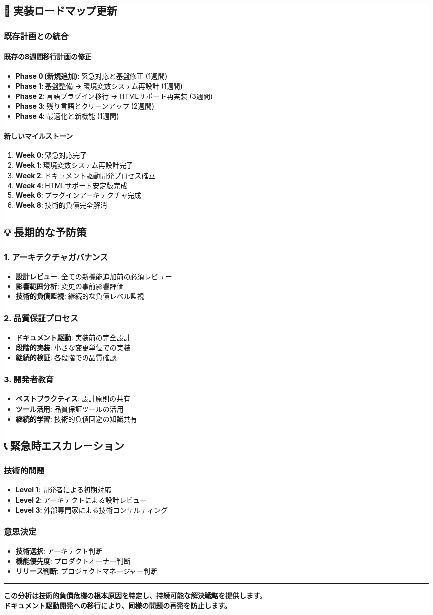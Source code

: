 ## 🔧 実装ロードマップ更新

### 既存計画との統合

#### 既存の8週間移行計画の修正
- **Phase 0 (新規追加)**: 緊急対応と基盤修正 (1週間)
- **Phase 1**: 基盤整備 → 環境変数システム再設計 (1週間)
- **Phase 2**: 言語プラグイン移行 → HTMLサポート再実装 (3週間)
- **Phase 3**: 残り言語とクリーンアップ (2週間)
- **Phase 4**: 最適化と新機能 (1週間)

#### 新しいマイルストーン
1. **Week 0**: 緊急対応完了
2. **Week 1**: 環境変数システム再設計完了
3. **Week 2**: ドキュメント駆動開発プロセス確立
4. **Week 4**: HTMLサポート安定版完成
5. **Week 6**: プラグインアーキテクチャ完成
6. **Week 8**: 技術的負債完全解消

## 💡 長期的な予防策

### 1. アーキテクチャガバナンス
- **設計レビュー**: 全ての新機能追加前の必須レビュー
- **影響範囲分析**: 変更の事前影響評価
- **技術的負債監視**: 継続的な負債レベル監視

### 2. 品質保証プロセス
- **ドキュメント駆動**: 実装前の完全設計
- **段階的実装**: 小さな変更単位での実装
- **継続的検証**: 各段階での品質確認

### 3. 開発者教育
- **ベストプラクティス**: 設計原則の共有
- **ツール活用**: 品質保証ツールの活用
- **継続的学習**: 技術的負債回避の知識共有

## 📞 緊急時エスカレーション

### 技術的問題
- **Level 1**: 開発者による初期対応
- **Level 2**: アーキテクトによる設計レビュー
- **Level 3**: 外部専門家による技術コンサルティング

### 意思決定
- **技術選択**: アーキテクト判断
- **機能優先度**: プロダクトオーナー判断
- **リリース判断**: プロジェクトマネージャー判断

---

**この分析は技術的負債危機の根本原因を特定し、持続可能な解決戦略を提供します。**  
**ドキュメント駆動開発への移行により、同様の問題の再発を防止します。**